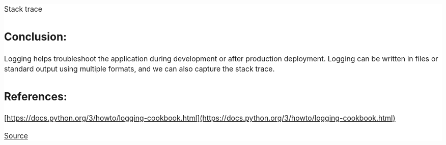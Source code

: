 Stack trace

## Conclusion:

Logging helps troubleshoot the application during development or after production deployment. Logging can be written in files or standard output using multiple formats, and we can also capture the stack trace.

## References:

[https://docs.python.org/3/howto/logging-cookbook.html](https://docs.python.org/3/howto/logging-cookbook.html)

[Source](https://towardsdatascience.com/logging-in-python-12e0c0528dd6)

